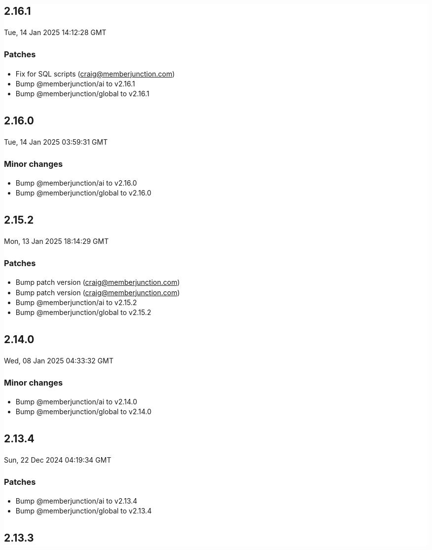 ## 2.16.1

Tue, 14 Jan 2025 14:12:28 GMT

### Patches

- Fix for SQL scripts (craig@memberjunction.com)
- Bump @memberjunction/ai to v2.16.1
- Bump @memberjunction/global to v2.16.1

## 2.16.0

Tue, 14 Jan 2025 03:59:31 GMT

### Minor changes

- Bump @memberjunction/ai to v2.16.0
- Bump @memberjunction/global to v2.16.0

## 2.15.2

Mon, 13 Jan 2025 18:14:29 GMT

### Patches

- Bump patch version (craig@memberjunction.com)
- Bump patch version (craig@memberjunction.com)
- Bump @memberjunction/ai to v2.15.2
- Bump @memberjunction/global to v2.15.2

## 2.14.0

Wed, 08 Jan 2025 04:33:32 GMT

### Minor changes

- Bump @memberjunction/ai to v2.14.0
- Bump @memberjunction/global to v2.14.0

## 2.13.4

Sun, 22 Dec 2024 04:19:34 GMT

### Patches

- Bump @memberjunction/ai to v2.13.4
- Bump @memberjunction/global to v2.13.4

## 2.13.3
